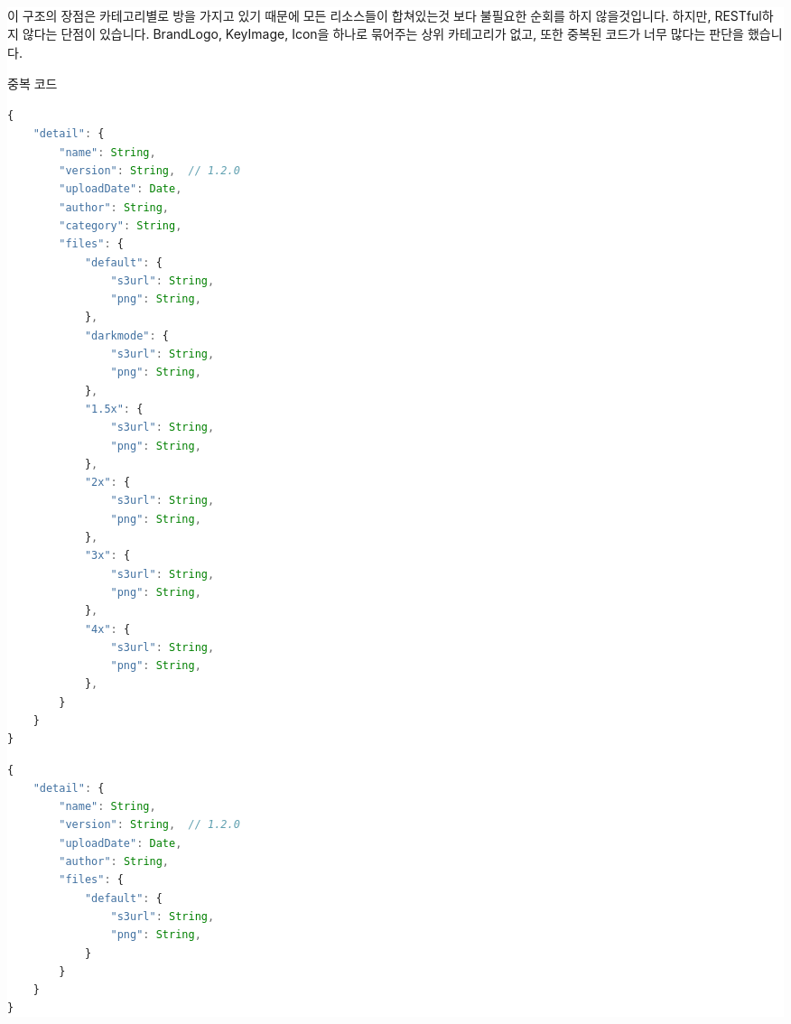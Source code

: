 이 구조의 장점은 카테고리별로 방을 가지고 있기 때문에 모든 리소스들이 합쳐있는것 보다 불필요한 순회를 하지 않을것입니다. 하지만, RESTful하지 않다는 단점이 있습니다.
BrandLogo, KeyImage, Icon을 하나로 묶어주는 상위 카테고리가 없고, 또한 중복된 코드가 너무 많다는 판단을 했습니다.

중복 코드

```js
{
	"detail": {
		"name": String,
		"version": String,  // 1.2.0
		"uploadDate": Date,
		"author": String,
		"category": String,
		"files": {
			"default": {
				"s3url": String,
				"png": String,
			},
			"darkmode": {
				"s3url": String,
				"png": String,
			},
			"1.5x": {
				"s3url": String,
				"png": String,
			},
			"2x": {
				"s3url": String,
				"png": String,
			},
			"3x": {
				"s3url": String,
				"png": String,
			},
			"4x": {
				"s3url": String,
				"png": String,
			},
		}
	}
}
```

```js
{
	"detail": {
		"name": String,
		"version": String,  // 1.2.0
		"uploadDate": Date,
		"author": String,
		"files": {
			"default": {
				"s3url": String,
				"png": String,
			}
		}
	}
}
```
